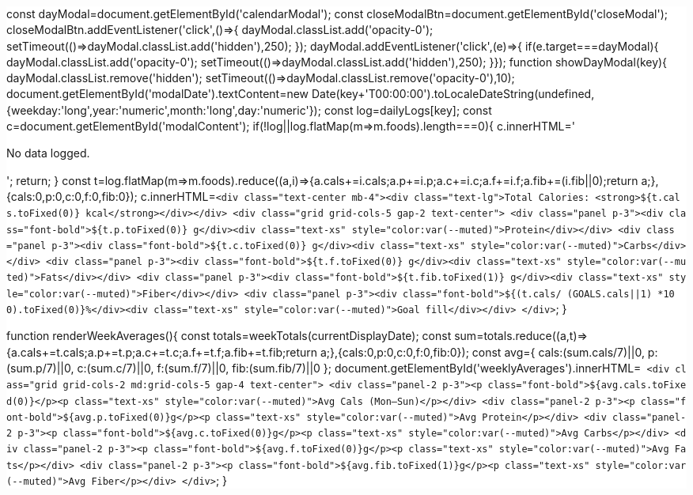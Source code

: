   const dayModal=document.getElementById('calendarModal'); const closeModalBtn=document.getElementById('closeModal');
  closeModalBtn.addEventListener('click',()=>{ dayModal.classList.add('opacity-0'); setTimeout(()=>dayModal.classList.add('hidden'),250); });
  dayModal.addEventListener('click',(e)=>{ if(e.target===dayModal){ dayModal.classList.add('opacity-0'); setTimeout(()=>dayModal.classList.add('hidden'),250); }});
  function showDayModal(key){
    dayModal.classList.remove('hidden'); setTimeout(()=>dayModal.classList.remove('opacity-0'),10);
    document.getElementById('modalDate').textContent=new Date(key+'T00:00:00').toLocaleDateString(undefined,{weekday:'long',year:'numeric',month:'long',day:'numeric'});
    const log=dailyLogs[key];
    const c=document.getElementById('modalContent');
    if(!log||log.flatMap(m=>m.foods).length===0){ c.innerHTML='<p style="color:var(--muted)">No data logged.</p>'; return; }
    const t=log.flatMap(m=>m.foods).reduce((a,i)=>{a.cals+=i.cals;a.p+=i.p;a.c+=i.c;a.f+=i.f;a.fib+=(i.fib||0);return a;},{cals:0,p:0,c:0,f:0,fib:0});
    c.innerHTML=`<div class="text-center mb-4"><div class="text-lg">Total Calories: <strong>${t.cals.toFixed(0)} kcal</strong></div></div>
      <div class="grid grid-cols-5 gap-2 text-center">
        <div class="panel p-3"><div class="font-bold">${t.p.toFixed(0)} g</div><div class="text-xs" style="color:var(--muted)">Protein</div></div>
        <div class="panel p-3"><div class="font-bold">${t.c.toFixed(0)} g</div><div class="text-xs" style="color:var(--muted)">Carbs</div></div>
        <div class="panel p-3"><div class="font-bold">${t.f.toFixed(0)} g</div><div class="text-xs" style="color:var(--muted)">Fats</div></div>
        <div class="panel p-3"><div class="font-bold">${t.fib.toFixed(1)} g</div><div class="text-xs" style="color:var(--muted)">Fiber</div></div>
        <div class="panel p-3"><div class="font-bold">${(t.cals/ (GOALS.cals||1) *100).toFixed(0)}%</div><div class="text-xs" style="color:var(--muted)">Goal fill</div></div>
      </div>`;
  }

  function renderWeekAverages(){
    const totals=weekTotals(currentDisplayDate);
    const sum=totals.reduce((a,t)=>{a.cals+=t.cals;a.p+=t.p;a.c+=t.c;a.f+=t.f;a.fib+=t.fib;return a;},{cals:0,p:0,c:0,f:0,fib:0});
    const avg={ cals:(sum.cals/7)||0, p:(sum.p/7)||0, c:(sum.c/7)||0, f:(sum.f/7)||0, fib:(sum.fib/7)||0 };
    document.getElementById('weeklyAverages').innerHTML=`
      <div class="grid grid-cols-2 md:grid-cols-5 gap-4 text-center">
        <div class="panel-2 p-3"><p class="font-bold">${avg.cals.toFixed(0)}</p><p class="text-xs" style="color:var(--muted)">Avg Cals (Mon–Sun)</p></div>
        <div class="panel-2 p-3"><p class="font-bold">${avg.p.toFixed(0)}g</p><p class="text-xs" style="color:var(--muted)">Avg Protein</p></div>
        <div class="panel-2 p-3"><p class="font-bold">${avg.c.toFixed(0)}g</p><p class="text-xs" style="color:var(--muted)">Avg Carbs</p></div>
        <div class="panel-2 p-3"><p class="font-bold">${avg.f.toFixed(0)}g</p><p class="text-xs" style="color:var(--muted)">Avg Fats</p></div>
        <div class="panel-2 p-3"><p class="font-bold">${avg.fib.toFixed(1)}g</p><p class="text-xs" style="color:var(--muted)">Avg Fiber</p></div>
      </div>`;
  }
